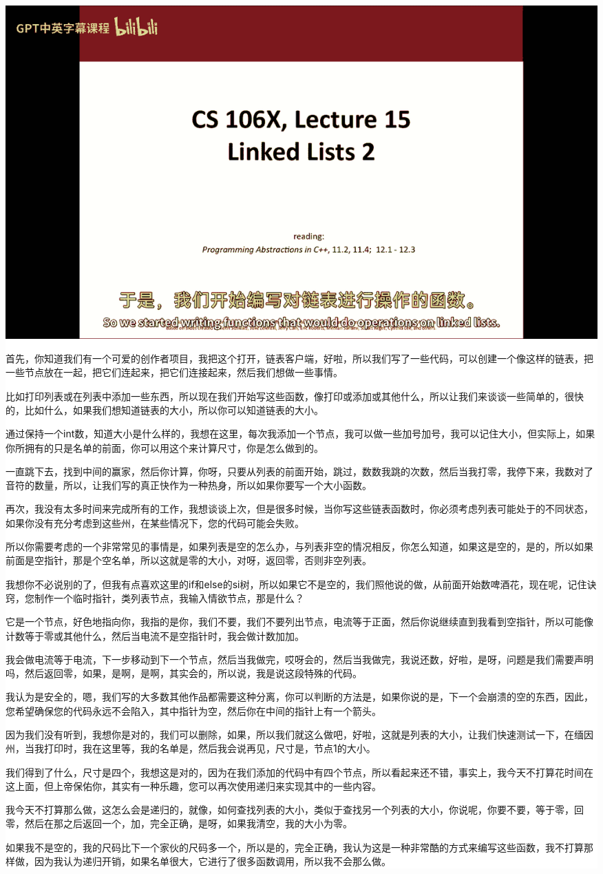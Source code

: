![](img/c0344c3347bece195d76aecdc90b4a59_3.png)

首先，你知道我们有一个可爱的创作者项目，我把这个打开，链表客户端，好啦，所以我们写了一些代码，可以创建一个像这样的链表，把一些节点放在一起，把它们连起来，把它们连接起来，然后我们想做一些事情。

比如打印列表或在列表中添加一些东西，所以现在我们开始写这些函数，像打印或添加或其他什么，所以让我们来谈谈一些简单的，很快的，比如什么，如果我们想知道链表的大小，所以你可以知道链表的大小。

通过保持一个int数，知道大小是什么样的，我想在这里，每次我添加一个节点，我可以做一些加号加号，我可以记住大小，但实际上，如果你所拥有的只是名单的前面，你可以用这个来计算尺寸，你是怎么做到的。

一直跳下去，找到中间的赢家，然后你计算，你呀，只要从列表的前面开始，跳过，数数我跳的次数，然后当我打零，我停下来，我数对了音符的数量，所以，让我们写的真正快作为一种热身，所以如果你要写一个大小函数。

再次，我没有太多时间来完成所有的工作，我想谈谈上次，但是很多时候，当你写这些链表函数时，你必须考虑列表可能处于的不同状态，如果你没有充分考虑到这些州，在某些情况下，您的代码可能会失败。

所以你需要考虑的一个非常常见的事情是，如果列表是空的怎么办，与列表非空的情况相反，你怎么知道，如果这是空的，是的，所以如果前面是空指针，那是个空名单，所以这就是零的大小，对呀，返回零，否则非空列表。

我想你不必说别的了，但我有点喜欢这里的if和else的si树，所以如果它不是空的，我们照他说的做，从前面开始数啤酒花，现在呢，记住诀窍，您制作一个临时指针，类列表节点，我输入情欲节点，那是什么？

它是一个节点，好色地指向你，我指的是你，我们不要，我们不要列出节点，电流等于正面，然后你说继续直到我看到空指针，所以可能像计数等于零或其他什么，然后当电流不是空指针时，我会做计数加加。

我会做电流等于电流，下一步移动到下一个节点，然后当我做完，哎呀会的，然后当我做完，我说还数，好啦，是呀，问题是我们需要声明吗，然后返回零，如果，是啊，是啊，其实会的，所以说，我是说这段特殊的代码。

我认为是安全的，嗯，我们写的大多数其他作品都需要这种分离，你可以判断的方法是，如果你说的是，下一个会崩溃的空的东西，因此，您希望确保您的代码永远不会陷入，其中指针为空，然后你在中间的指针上有一个箭头。

因为我们没有听到，我想你是对的，我们可以删除，如果，所以我们就这么做吧，好啦，这就是列表的大小，让我们快速测试一下，在缅因州，当我打印时，我在这里等，我的名单是，然后我会说再见，尺寸是，节点1的大小。

我们得到了什么，尺寸是四个，我想这是对的，因为在我们添加的代码中有四个节点，所以看起来还不错，事实上，我今天不打算花时间在这上面，但上帝保佑你，其实有一种乐趣，您可以再次使用递归来实现其中的一些内容。

我今天不打算那么做，这怎么会是递归的，就像，如何查找列表的大小，类似于查找另一个列表的大小，你说呢，你要不要，等于零，回零，然后在那之后返回一个，加，完全正确，是呀，如果我清空，我的大小为零。

如果我不是空的，我的尺码比下一个家伙的尺码多一个，所以是的，完全正确，我认为这是一种非常酷的方式来编写这些函数，我不打算那样做，因为我认为递归开销，如果名单很大，它进行了很多函数调用，所以我不会那么做。

